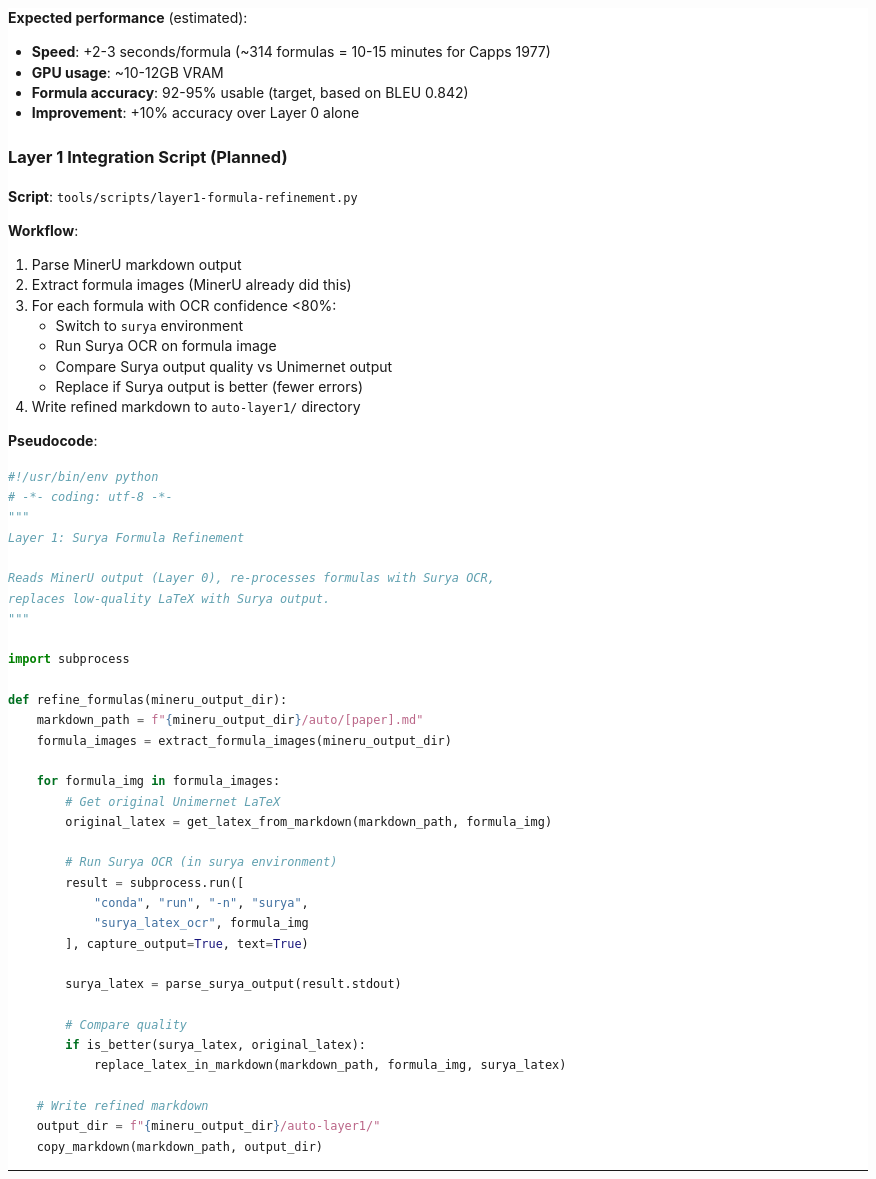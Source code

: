 **Expected performance** (estimated):
- **Speed**: +2-3 seconds/formula (~314 formulas = 10-15 minutes for Capps 1977)
- **GPU usage**: ~10-12GB VRAM
- **Formula accuracy**: 92-95% usable (target, based on BLEU 0.842)
- **Improvement**: +10% accuracy over Layer 0 alone

### Layer 1 Integration Script (Planned)

**Script**: `tools/scripts/layer1-formula-refinement.py`

**Workflow**:
1. Parse MinerU markdown output
2. Extract formula images (MinerU already did this)
3. For each formula with OCR confidence <80%:
   - Switch to `surya` environment
   - Run Surya OCR on formula image
   - Compare Surya output quality vs Unimernet output
   - Replace if Surya output is better (fewer errors)
4. Write refined markdown to `auto-layer1/` directory

**Pseudocode**:
```python
#!/usr/bin/env python
# -*- coding: utf-8 -*-
"""
Layer 1: Surya Formula Refinement

Reads MinerU output (Layer 0), re-processes formulas with Surya OCR,
replaces low-quality LaTeX with Surya output.
"""

import subprocess

def refine_formulas(mineru_output_dir):
    markdown_path = f"{mineru_output_dir}/auto/[paper].md"
    formula_images = extract_formula_images(mineru_output_dir)

    for formula_img in formula_images:
        # Get original Unimernet LaTeX
        original_latex = get_latex_from_markdown(markdown_path, formula_img)

        # Run Surya OCR (in surya environment)
        result = subprocess.run([
            "conda", "run", "-n", "surya",
            "surya_latex_ocr", formula_img
        ], capture_output=True, text=True)

        surya_latex = parse_surya_output(result.stdout)

        # Compare quality
        if is_better(surya_latex, original_latex):
            replace_latex_in_markdown(markdown_path, formula_img, surya_latex)

    # Write refined markdown
    output_dir = f"{mineru_output_dir}/auto-layer1/"
    copy_markdown(markdown_path, output_dir)
```

---